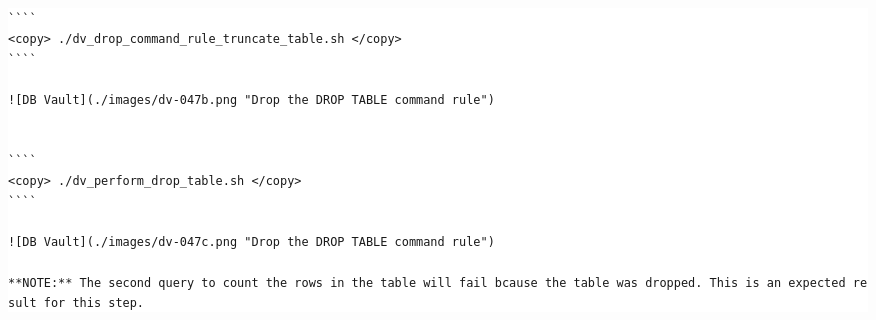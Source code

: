     ````
    <copy> ./dv_drop_command_rule_truncate_table.sh </copy>
    ````

    ![DB Vault](./images/dv-047b.png "Drop the DROP TABLE command rule")


    ````
    <copy> ./dv_perform_drop_table.sh </copy>
    ````

    ![DB Vault](./images/dv-047c.png "Drop the DROP TABLE command rule")

    **NOTE:** The second query to count the rows in the table will fail bcause the table was dropped. This is an expected result for this step. 
